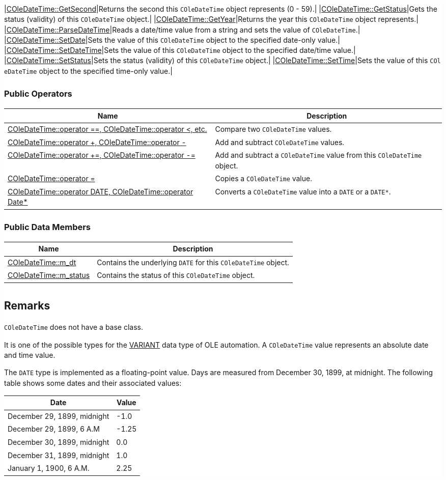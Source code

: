 |[COleDateTime::GetSecond](#getsecond)|Returns the second this `COleDateTime` object represents (0 - 59).|
|[COleDateTime::GetStatus](#getstatus)|Gets the status (validity) of this `COleDateTime` object.|
|[COleDateTime::GetYear](#getyear)|Returns the year this `COleDateTime` object represents.|
|[COleDateTime::ParseDateTime](#parsedatetime)|Reads a date/time value from a string and sets the value of `COleDateTime`.|
|[COleDateTime::SetDate](#setdate)|Sets the value of this `COleDateTime` object to the specified date-only value.|
|[COleDateTime::SetDateTime](#setdatetime)|Sets the value of this `COleDateTime` object to the specified date/time value.|
|[COleDateTime::SetStatus](#setstatus)|Sets the status (validity) of this `COleDateTime` object.|
|[COleDateTime::SetTime](#settime)|Sets the value of this `COleDateTime` object to the specified time-only value.|

### Public Operators

|Name|Description|
|----------|-----------------|
|[COleDateTime::operator ==, COleDateTime::operator <, etc.](#coledatetime_relational_operators)|Compare two `COleDateTime` values.|
|[COleDateTime::operator +, COleDateTime::operator -](#operator_add_-)|Add and subtract `COleDateTime` values.|
|[COleDateTime::operator +=, COleDateTime::operator -=](#operator_add_eq_-_eq)|Add and subtract a `COleDateTime` value from this `COleDateTime` object.|
|[COleDateTime::operator =](#operator_eq)|Copies a `COleDateTime` value.|
|[COleDateTime::operator DATE, COleDateTime::operator Date*](#operator_date)|Converts a `COleDateTime` value into a `DATE` or a `DATE*`.|

### Public Data Members

|Name|Description|
|----------|-----------------|
|[COleDateTime::m_dt](#m_dt)|Contains the underlying `DATE` for this `COleDateTime` object.|
|[COleDateTime::m_status](#m_status)|Contains the status of this `COleDateTime` object.|

## Remarks

`COleDateTime` does not have a base class.

It is one of the possible types for the [VARIANT](/windows/win32/api/oaidl/ns-oaidl-variant) data type of OLE automation. A `COleDateTime` value represents an absolute date and time value.

The `DATE` type is implemented as a floating-point value. Days are measured from December 30, 1899, at midnight. The following table shows some dates and their associated values:

|Date|Value|
|----------|-----------|
|December 29, 1899, midnight|-1.0|
|December 29, 1899, 6 A.M|-1.25|
|December 30, 1899, midnight|0.0|
|December 31, 1899, midnight|1.0|
|January 1, 1900, 6 A.M.|2.25|
